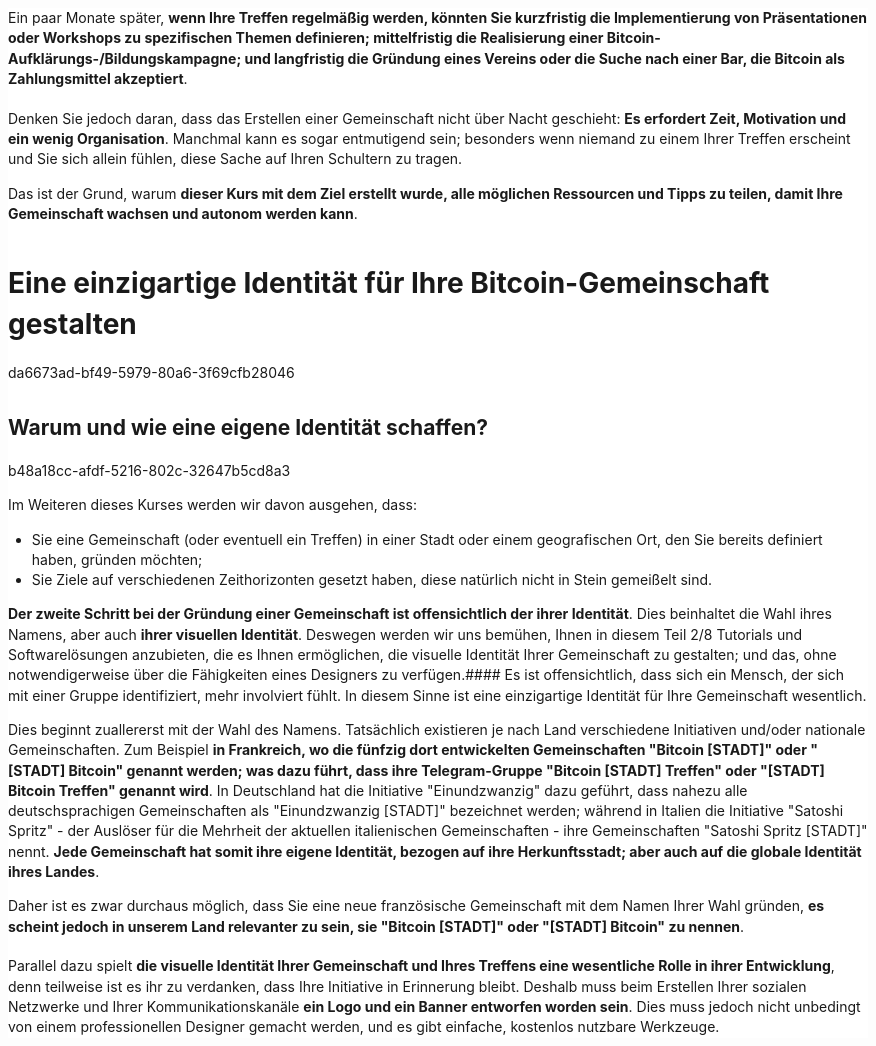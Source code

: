 Ein paar Monate später, **wenn Ihre Treffen regelmäßig werden, könnten Sie kurzfristig die Implementierung von Präsentationen oder Workshops zu spezifischen Themen definieren; mittelfristig die Realisierung einer Bitcoin-Aufklärungs-/Bildungskampagne; und langfristig die Gründung eines Vereins oder die Suche nach einer Bar, die Bitcoin als Zahlungsmittel akzeptiert**.
####
Denken Sie jedoch daran, dass das Erstellen einer Gemeinschaft nicht über Nacht geschieht: **Es erfordert Zeit, Motivation und ein wenig Organisation**.
Manchmal kann es sogar entmutigend sein; besonders wenn niemand zu einem Ihrer Treffen erscheint und Sie sich allein fühlen, diese Sache auf Ihren Schultern zu tragen.

Das ist der Grund, warum **dieser Kurs mit dem Ziel erstellt wurde, alle möglichen Ressourcen und Tipps zu teilen, damit Ihre Gemeinschaft wachsen und autonom werden kann**.


# Eine einzigartige Identität für Ihre Bitcoin-Gemeinschaft gestalten
<partId>da6673ad-bf49-5979-80a6-3f69cfb28046</partId>

## Warum und wie eine eigene Identität schaffen?
<chapterId>b48a18cc-afdf-5216-802c-32647b5cd8a3</chapterId>

Im Weiteren dieses Kurses werden wir davon ausgehen, dass:
* Sie eine Gemeinschaft (oder eventuell ein Treffen) in einer Stadt oder einem geografischen Ort, den Sie bereits definiert haben, gründen möchten;
* Sie Ziele auf verschiedenen Zeithorizonten gesetzt haben, diese natürlich nicht in Stein gemeißelt sind.

**Der zweite Schritt bei der Gründung einer Gemeinschaft ist offensichtlich der ihrer Identität**. Dies beinhaltet die Wahl ihres Namens, aber auch **ihrer visuellen Identität**.
Deswegen werden wir uns bemühen, Ihnen in diesem Teil 2/8 Tutorials und Softwarelösungen anzubieten, die es Ihnen ermöglichen, die visuelle Identität Ihrer Gemeinschaft zu gestalten; und das, ohne notwendigerweise über die Fähigkeiten eines Designers zu verfügen.####
Es ist offensichtlich, dass sich ein Mensch, der sich mit einer Gruppe identifiziert, mehr involviert fühlt. In diesem Sinne ist eine einzigartige Identität für Ihre Gemeinschaft wesentlich.

Dies beginnt zuallererst mit der Wahl des Namens. Tatsächlich existieren je nach Land verschiedene Initiativen und/oder nationale Gemeinschaften.
Zum Beispiel **in Frankreich, wo die fünfzig dort entwickelten Gemeinschaften "Bitcoin [STADT]" oder "[STADT] Bitcoin" genannt werden; was dazu führt, dass ihre Telegram-Gruppe "Bitcoin [STADT] Treffen" oder "[STADT] Bitcoin Treffen" genannt wird**.
In Deutschland hat die Initiative "Einundzwanzig" dazu geführt, dass nahezu alle deutschsprachigen Gemeinschaften als "Einundzwanzig [STADT]" bezeichnet werden; während in Italien die Initiative "Satoshi Spritz" - der Auslöser für die Mehrheit der aktuellen italienischen Gemeinschaften - ihre Gemeinschaften "Satoshi Spritz [STADT]" nennt. **Jede Gemeinschaft hat somit ihre eigene Identität, bezogen auf ihre Herkunftsstadt; aber auch auf die globale Identität ihres Landes**.

Daher ist es zwar durchaus möglich, dass Sie eine neue französische Gemeinschaft mit dem Namen Ihrer Wahl gründen, **es scheint jedoch in unserem Land relevanter zu sein, sie "Bitcoin [STADT]" oder "[STADT] Bitcoin" zu nennen**.

####
Parallel dazu spielt **die visuelle Identität Ihrer Gemeinschaft und Ihres Treffens eine wesentliche Rolle in ihrer Entwicklung**, denn teilweise ist es ihr zu verdanken, dass Ihre Initiative in Erinnerung bleibt.
Deshalb muss beim Erstellen Ihrer sozialen Netzwerke und Ihrer Kommunikationskanäle **ein Logo und ein Banner entworfen worden sein**. Dies muss jedoch nicht unbedingt von einem professionellen Designer gemacht werden, und es gibt einfache, kostenlos nutzbare Werkzeuge.
